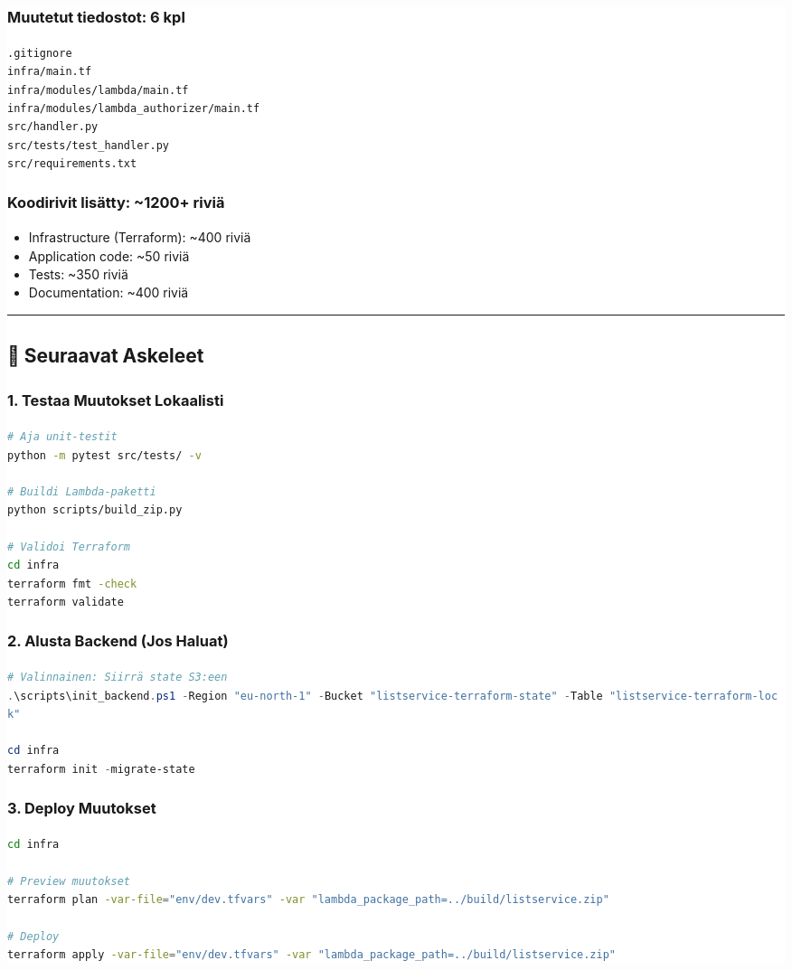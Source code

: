 ### Muutetut tiedostot: 6 kpl
```
.gitignore
infra/main.tf
infra/modules/lambda/main.tf
infra/modules/lambda_authorizer/main.tf
src/handler.py
src/tests/test_handler.py
src/requirements.txt
```

### Koodirivit lisätty: ~1200+ riviä
- Infrastructure (Terraform): ~400 riviä
- Application code: ~50 riviä
- Tests: ~350 riviä
- Documentation: ~400 riviä

---

## 🚀 Seuraavat Askeleet

### 1. Testaa Muutokset Lokaalisti

```bash
# Aja unit-testit
python -m pytest src/tests/ -v

# Buildi Lambda-paketti
python scripts/build_zip.py

# Validoi Terraform
cd infra
terraform fmt -check
terraform validate
```

### 2. Alusta Backend (Jos Haluat)

```powershell
# Valinnainen: Siirrä state S3:een
.\scripts\init_backend.ps1 -Region "eu-north-1" -Bucket "listservice-terraform-state" -Table "listservice-terraform-lock"

cd infra
terraform init -migrate-state
```

### 3. Deploy Muutokset

```bash
cd infra

# Preview muutokset
terraform plan -var-file="env/dev.tfvars" -var "lambda_package_path=../build/listservice.zip"

# Deploy
terraform apply -var-file="env/dev.tfvars" -var "lambda_package_path=../build/listservice.zip"
```
